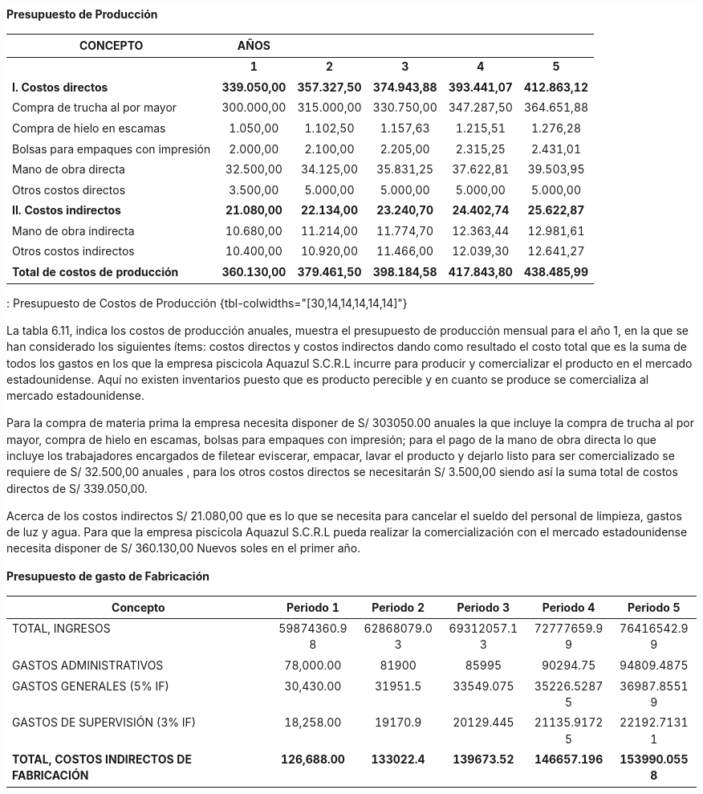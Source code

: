 **Presupuesto de Producción**

| **CONCEPTO** | **AÑOS** |   |   |   |   |
|------------|:----------:|:----------:|:----------:|:----------:|:----------:|
|  | **1** | **2** | **3** | **4** | **5** |
| **I. Costos directos** | **339.050,00** | **357.327,50** | **374.943,88** | **393.441,07** | **412.863,12** |
| Compra de trucha al por mayor | 300.000,00 | 315.000,00 | 330.750,00 | 347.287,50 | 364.651,88 |
| Compra de hielo en escamas | 1.050,00 | 1.102,50 | 1.157,63 | 1.215,51 | 1.276,28 |
| Bolsas para empaques con impresión | 2.000,00 | 2.100,00 | 2.205,00 | 2.315,25 | 2.431,01 |
| Mano de obra directa | 32.500,00 | 34.125,00 | 35.831,25 | 37.622,81 | 39.503,95 |
| Otros costos directos | 3.500,00 | 5.000,00 | 5.000,00 | 5.000,00 | 5.000,00 |
| **II. Costos indirectos** | **21.080,00** | **22.134,00** | **23.240,70** | **24.402,74** | **25.622,87** |
| Mano de obra indirecta | 10.680,00 | 11.214,00 | 11.774,70 | 12.363,44 | 12.981,61 |
| Otros costos indirectos | 10.400,00 | 10.920,00 | 11.466,00 | 12.039,30 | 12.641,27 |
| **Total de costos de producción** | **360.130,00** | **379.461,50** | **398.184,58** | **417.843,80** | **438.485,99** |

: Presupuesto de Costos de Producción {tbl-colwidths="[30,14,14,14,14,14]"}

La tabla 6.11, indica los costos de producción anuales, muestra el presupuesto de producción mensual para el año 1, en la que se han considerado los siguientes ítems: costos directos y costos indirectos dando como resultado el costo total que es la suma de todos los gastos en los que la empresa piscicola Aquazul S.C.R.L incurre para producir y comercializar el producto en el mercado estadounidense. Aquí no existen inventarios puesto que es producto perecible y en cuanto se produce se comercializa al mercado estadounidense.

Para la compra de materia prima la empresa necesita disponer de S/ 303050.00 anuales la que incluye la compra de trucha al por mayor, compra de hielo en escamas, bolsas para empaques con impresión; para el pago de la mano de obra directa lo que incluye los trabajadores encargados de filetear eviscerar, empacar, lavar el producto y dejarlo listo para ser comercializado se requiere de S/ 32.500,00 anuales , para los otros costos directos se necesitarán S/ 3.500,00 siendo así la suma total de costos directos de S/ 339.050,00.

Acerca de los costos indirectos S/ 21.080,00 que es lo que se necesita para cancelar el sueldo del personal de limpieza, gastos de luz y agua. Para que la empresa piscicola Aquazul S.C.R.L pueda realizar la comercialización con el mercado estadounidense necesita disponer de S/ 360.130,00 Nuevos soles en el primer año.

**Presupuesto de gasto de Fabricación**

| **Concepto** | **Periodo 1** | **Periodo 2** | **Periodo 3** | **Periodo 4** | **Periodo 5** |
|------------|:----------:|:----------:|:----------:|:----------:|:----------:|
| TOTAL, INGRESOS | 59874360.98 | 62868079.03 | 69312057.13 | 72777659.99 | 76416542.99 |
| GASTOS ADMINISTRATIVOS | 78,000.00 | 81900 | 85995 | 90294.75 | 94809.4875 |
| GASTOS GENERALES (5% IF) | 30,430.00 | 31951.5 | 33549.075 | 35226.52875 | 36987.85519 |
| GASTOS DE SUPERVISIÓN (3% IF) | 18,258.00 | 19170.9 | 20129.445 | 21135.91725 | 22192.71311 |
| **TOTAL, COSTOS INDIRECTOS DE FABRICACIÓN** | **126,688.00** | **133022.4** | **139673.52** | **146657.196** | **153990.0558** |
